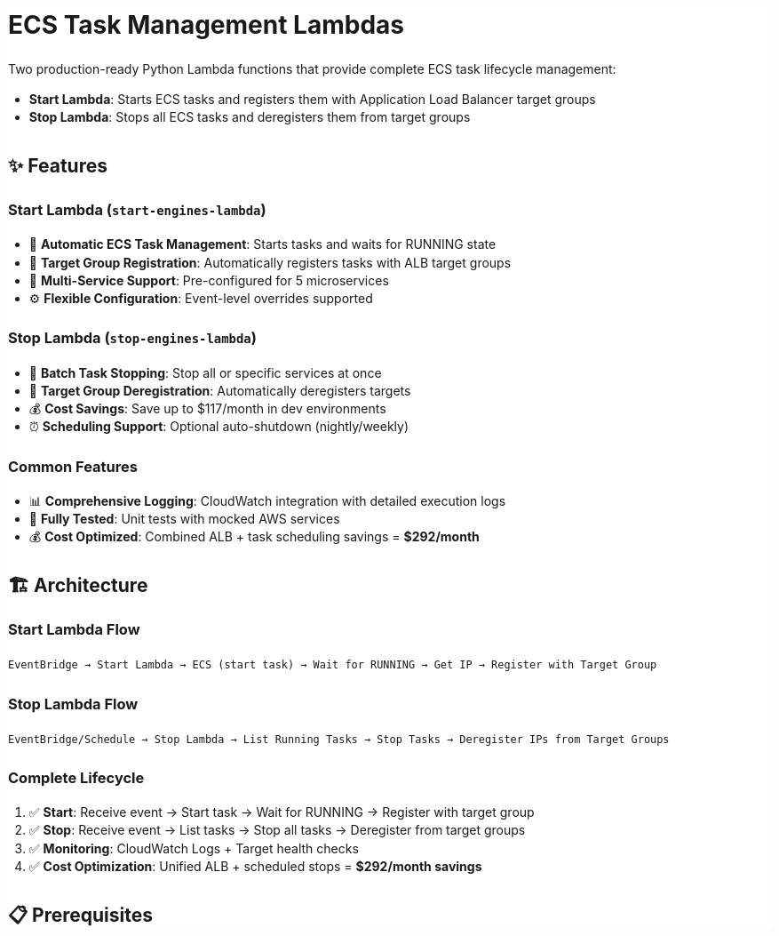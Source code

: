 # ECS Task Management Lambdas

Two production-ready Python Lambda functions that provide complete ECS task lifecycle management:
- **Start Lambda**: Starts ECS tasks and registers them with Application Load Balancer target groups
- **Stop Lambda**: Stops all ECS tasks and deregisters them from target groups

## ✨ Features

### Start Lambda (`start-engines-lambda`)
- 🚀 **Automatic ECS Task Management**: Starts tasks and waits for RUNNING state
- 🎯 **Target Group Registration**: Automatically registers tasks with ALB target groups
- 🔧 **Multi-Service Support**: Pre-configured for 5 microservices
- ⚙️ **Flexible Configuration**: Event-level overrides supported

### Stop Lambda (`stop-engines-lambda`)
- 🛑 **Batch Task Stopping**: Stop all or specific services at once
- 🎯 **Target Group Deregistration**: Automatically deregisters targets
- 💰 **Cost Savings**: Save up to $117/month in dev environments
- ⏰ **Scheduling Support**: Optional auto-shutdown (nightly/weekly)

### Common Features
- 📊 **Comprehensive Logging**: CloudWatch integration with detailed execution logs
- 🧪 **Fully Tested**: Unit tests with mocked AWS services
- 💰 **Cost Optimized**: Combined ALB + task scheduling savings = **$292/month**

## 🏗️ Architecture

### Start Lambda Flow
```
EventBridge → Start Lambda → ECS (start task) → Wait for RUNNING → Get IP → Register with Target Group
```

### Stop Lambda Flow
```
EventBridge/Schedule → Stop Lambda → List Running Tasks → Stop Tasks → Deregister IPs from Target Groups
```

### Complete Lifecycle
1. ✅ **Start**: Receive event → Start task → Wait for RUNNING → Register with target group
2. ✅ **Stop**: Receive event → List tasks → Stop all tasks → Deregister from target groups
3. ✅ **Monitoring**: CloudWatch Logs + Target health checks
4. ✅ **Cost Optimization**: Unified ALB + scheduled stops = **$292/month savings**

## 📋 Prerequisites
